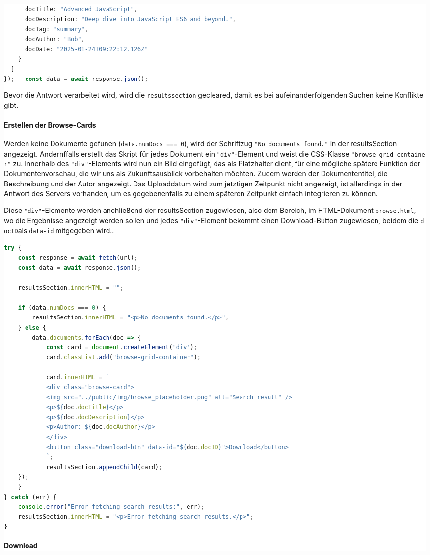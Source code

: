 ~~~js
      docTitle: "Advanced JavaScript",
      docDescription: "Deep dive into JavaScript ES6 and beyond.",
      docTag: "summary",
      docAuthor: "Bob",
      docDate: "2025-01-24T09:22:12.126Z"
    }
  ]
});   const data = await response.json();

~~~

Bevor die Antwort verarbeitet wird, wird die `resultssection` gecleared, damit es bei aufeinanderfolgenden Suchen keine Konflikte gibt.  

#### Erstellen der Browse-Cards
Werden keine Dokumente gefunen (`data.numDocs === 0`), wird der Schriftzug `"No documents found."` in der resultsSection angezeigt. Andernffalls erstellt das Skript für jedes Dokument ein `"div"`-Element und weist die CSS-Klasse `"browse-grid-container"` zu. Innerhalb des `"div"`-Elements wird nun ein Bild eingefügt, das als Platzhalter dient, für eine mögliche spätere Funktion der Dokumentenvorschau, die wir uns als Zukunftsausblick vorbehalten möchten. Zudem werden der Dokumententitel, die Beschreibung und der Autor angezeigt. Das Uploaddatum wird zum jetztigen Zeitpunkt nicht angezeigt, ist allerdings in der Antwort des Servers vorhanden, um es gegebenenfalls zu einem späteren Zeitpunkt einfach integrieren zu können. 

Diese `"div"`-Elemente werden anchließend der resultsSection zugewiesen, also dem Bereich, im HTML-Dokument `browse.html`, wo die Ergebnisse angezeigt werden sollen und jedes `"div"`-Element bekommt einen Download-Button zugewiesen, beidem die `docID`als `data-id` mitgegeben wird.. 

~~~js
try {
    const response = await fetch(url);
    const data = await response.json();

    resultsSection.innerHTML = "";
    
    if (data.numDocs === 0) {
        resultsSection.innerHTML = "<p>No documents found.</p>";
    } else {
        data.documents.forEach(doc => {
            const card = document.createElement("div");
            card.classList.add("browse-grid-container");

            card.innerHTML = `
            <div class="browse-card">
            <img src="../public/img/browse_placeholder.png" alt="Search result" />
            <p>${doc.docTitle}</p>
            <p>${doc.docDescription}</p>
            <p>Author: ${doc.docAuthor}</p>
            </div>
            <button class="download-btn" data-id="${doc.docID}">Download</button>
            `;
            resultsSection.appendChild(card);
    });
    }
} catch (err) {
    console.error("Error fetching search results:", err);
    resultsSection.innerHTML = "<p>Error fetching search results.</p>";
}
~~~
#### Download